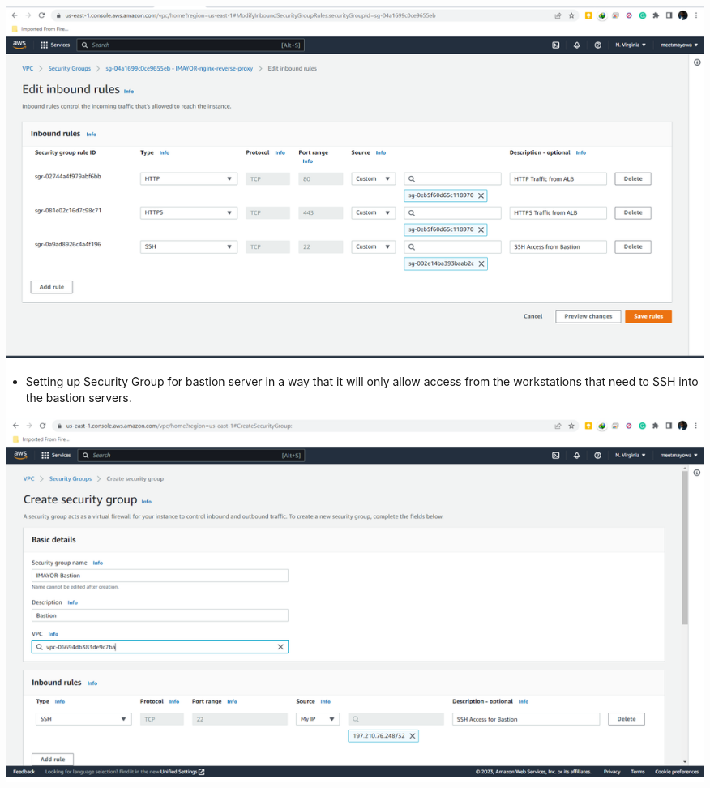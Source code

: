 ![sg-nginx](./img/27-sg-nginx.PNG)


* Setting up Security Group for bastion server in a way that it will only allow access from the workstations that need to SSH into the bastion servers.

![sg-bastion](./img/26-sg-bastion.PNG)
